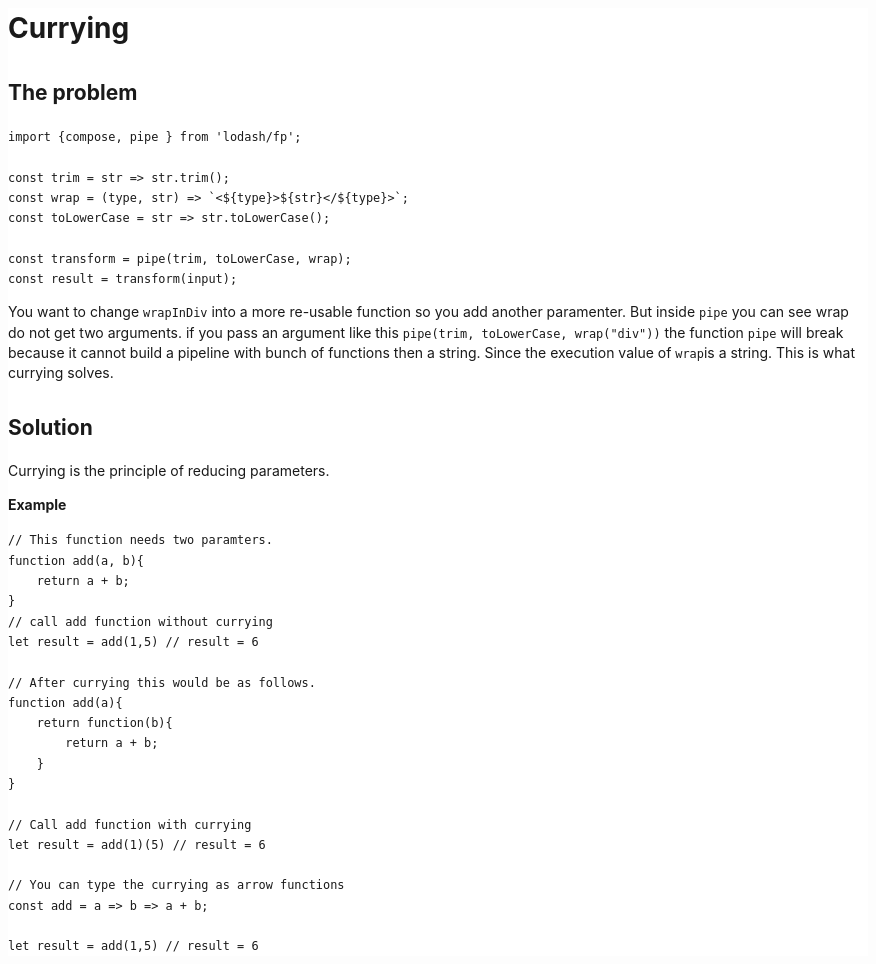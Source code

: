 
# Currying

## The problem

```JS
import {compose, pipe } from 'lodash/fp';

const trim = str => str.trim();
const wrap = (type, str) => `<${type}>${str}</${type}>`;
const toLowerCase = str => str.toLowerCase();

const transform = pipe(trim, toLowerCase, wrap);
const result = transform(input);
```

You want to change `wrapInDiv` into a more re-usable function so you add another paramenter. But inside `pipe` you can see wrap do not get two arguments.
if you pass an argument like this `pipe(trim, toLowerCase, wrap("div"))` the function `pipe` will break because it cannot build a pipeline with bunch of functions then a string. Since the execution value of `wrap`is a string.
This is what currying solves.

## Solution

Currying is the principle of reducing parameters.

**Example**

```JS
// This function needs two paramters.
function add(a, b){
    return a + b;
}
// call add function without currying
let result = add(1,5) // result = 6

// After currying this would be as follows.
function add(a){
    return function(b){
        return a + b;
    }
}

// Call add function with currying
let result = add(1)(5) // result = 6

// You can type the currying as arrow functions
const add = a => b => a + b;

let result = add(1,5) // result = 6
```
